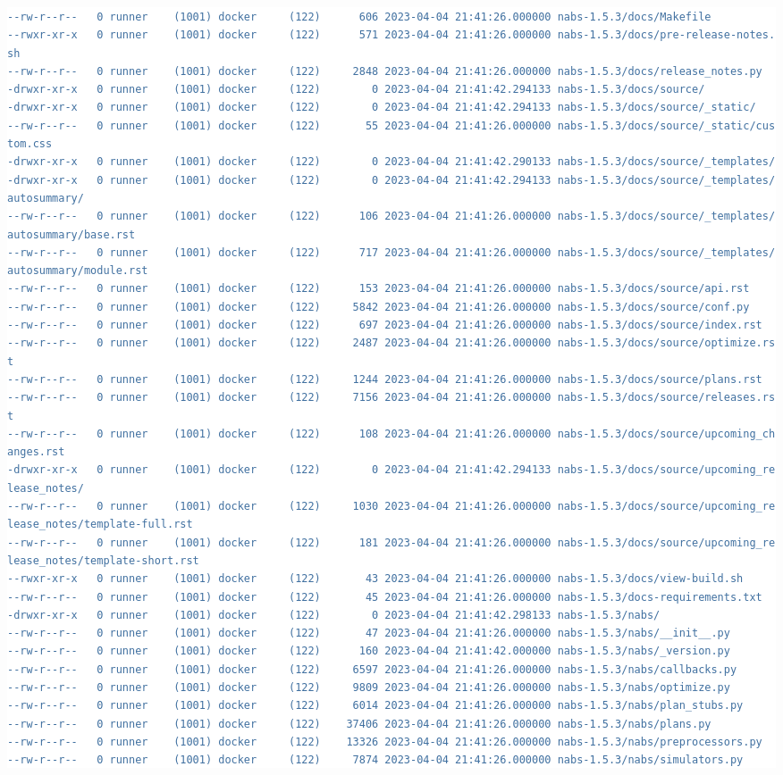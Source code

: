 ```diff
--rw-r--r--   0 runner    (1001) docker     (122)      606 2023-04-04 21:41:26.000000 nabs-1.5.3/docs/Makefile
--rwxr-xr-x   0 runner    (1001) docker     (122)      571 2023-04-04 21:41:26.000000 nabs-1.5.3/docs/pre-release-notes.sh
--rw-r--r--   0 runner    (1001) docker     (122)     2848 2023-04-04 21:41:26.000000 nabs-1.5.3/docs/release_notes.py
-drwxr-xr-x   0 runner    (1001) docker     (122)        0 2023-04-04 21:41:42.294133 nabs-1.5.3/docs/source/
-drwxr-xr-x   0 runner    (1001) docker     (122)        0 2023-04-04 21:41:42.294133 nabs-1.5.3/docs/source/_static/
--rw-r--r--   0 runner    (1001) docker     (122)       55 2023-04-04 21:41:26.000000 nabs-1.5.3/docs/source/_static/custom.css
-drwxr-xr-x   0 runner    (1001) docker     (122)        0 2023-04-04 21:41:42.290133 nabs-1.5.3/docs/source/_templates/
-drwxr-xr-x   0 runner    (1001) docker     (122)        0 2023-04-04 21:41:42.294133 nabs-1.5.3/docs/source/_templates/autosummary/
--rw-r--r--   0 runner    (1001) docker     (122)      106 2023-04-04 21:41:26.000000 nabs-1.5.3/docs/source/_templates/autosummary/base.rst
--rw-r--r--   0 runner    (1001) docker     (122)      717 2023-04-04 21:41:26.000000 nabs-1.5.3/docs/source/_templates/autosummary/module.rst
--rw-r--r--   0 runner    (1001) docker     (122)      153 2023-04-04 21:41:26.000000 nabs-1.5.3/docs/source/api.rst
--rw-r--r--   0 runner    (1001) docker     (122)     5842 2023-04-04 21:41:26.000000 nabs-1.5.3/docs/source/conf.py
--rw-r--r--   0 runner    (1001) docker     (122)      697 2023-04-04 21:41:26.000000 nabs-1.5.3/docs/source/index.rst
--rw-r--r--   0 runner    (1001) docker     (122)     2487 2023-04-04 21:41:26.000000 nabs-1.5.3/docs/source/optimize.rst
--rw-r--r--   0 runner    (1001) docker     (122)     1244 2023-04-04 21:41:26.000000 nabs-1.5.3/docs/source/plans.rst
--rw-r--r--   0 runner    (1001) docker     (122)     7156 2023-04-04 21:41:26.000000 nabs-1.5.3/docs/source/releases.rst
--rw-r--r--   0 runner    (1001) docker     (122)      108 2023-04-04 21:41:26.000000 nabs-1.5.3/docs/source/upcoming_changes.rst
-drwxr-xr-x   0 runner    (1001) docker     (122)        0 2023-04-04 21:41:42.294133 nabs-1.5.3/docs/source/upcoming_release_notes/
--rw-r--r--   0 runner    (1001) docker     (122)     1030 2023-04-04 21:41:26.000000 nabs-1.5.3/docs/source/upcoming_release_notes/template-full.rst
--rw-r--r--   0 runner    (1001) docker     (122)      181 2023-04-04 21:41:26.000000 nabs-1.5.3/docs/source/upcoming_release_notes/template-short.rst
--rwxr-xr-x   0 runner    (1001) docker     (122)       43 2023-04-04 21:41:26.000000 nabs-1.5.3/docs/view-build.sh
--rw-r--r--   0 runner    (1001) docker     (122)       45 2023-04-04 21:41:26.000000 nabs-1.5.3/docs-requirements.txt
-drwxr-xr-x   0 runner    (1001) docker     (122)        0 2023-04-04 21:41:42.298133 nabs-1.5.3/nabs/
--rw-r--r--   0 runner    (1001) docker     (122)       47 2023-04-04 21:41:26.000000 nabs-1.5.3/nabs/__init__.py
--rw-r--r--   0 runner    (1001) docker     (122)      160 2023-04-04 21:41:42.000000 nabs-1.5.3/nabs/_version.py
--rw-r--r--   0 runner    (1001) docker     (122)     6597 2023-04-04 21:41:26.000000 nabs-1.5.3/nabs/callbacks.py
--rw-r--r--   0 runner    (1001) docker     (122)     9809 2023-04-04 21:41:26.000000 nabs-1.5.3/nabs/optimize.py
--rw-r--r--   0 runner    (1001) docker     (122)     6014 2023-04-04 21:41:26.000000 nabs-1.5.3/nabs/plan_stubs.py
--rw-r--r--   0 runner    (1001) docker     (122)    37406 2023-04-04 21:41:26.000000 nabs-1.5.3/nabs/plans.py
--rw-r--r--   0 runner    (1001) docker     (122)    13326 2023-04-04 21:41:26.000000 nabs-1.5.3/nabs/preprocessors.py
--rw-r--r--   0 runner    (1001) docker     (122)     7874 2023-04-04 21:41:26.000000 nabs-1.5.3/nabs/simulators.py
```